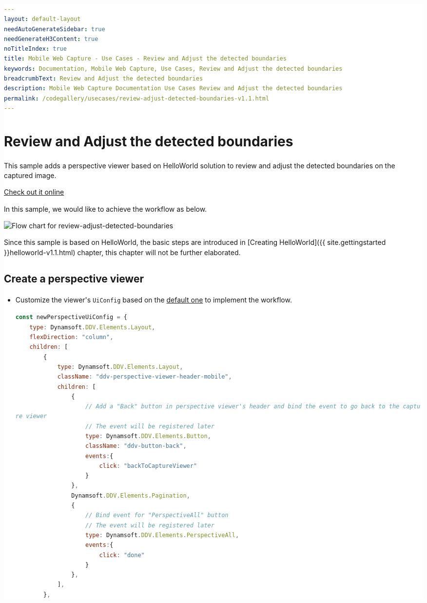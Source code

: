 ```yaml
---
layout: default-layout
needAutoGenerateSidebar: true
needGenerateH3Content: true
noTitleIndex: true
title: Mobile Web Capture - Use Cases - Review and Adjust the detected boundaries
keywords: Documentation, Mobile Web Capture, Use Cases, Review and Adjust the detected boundaries
breadcrumbText: Review and Adjust the detected boundaries
description: Mobile Web Capture Documentation Use Cases Review and Adjust the detected boundaries
permalink: /codegallery/usecases/review-adjust-detected-boundaries-v1.1.html
---
```


# Review and Adjust the detected boundaries

This sample adds a perspective viewer based on HelloWorld solution to review and adjust the detected boundaries on the captured image.

[Check out it online](https://dynamsoft.github.io/mobile-web-capture/samples/review-adjust-detected-boundaries/)

In this sample, we would like to achieve the workflow as below.

![Flow chart for review-adjust-detected-boundaries](/assets/imgs/review-adjust-detected-boundaries.png)

Since this sample is based on HelloWorld, the basic steps are introduced in [Creating HelloWorld]({{ site.gettingstarted }}helloworld-v1.1.html) chapter, this chapter will not be further elaborated.

## Create a perspective viewer

- Customize the viewer's `UiConfig` based on the [default one](https://www.dynamsoft.com/document-viewer/docs/ui/default_ui.html#perspective-viewer) to implement the workflow.

    ```javascript
    const newPerspectiveUiConfig = {
        type: Dynamsoft.DDV.Elements.Layout,
        flexDirection: "column",
        children: [
            {
                type: Dynamsoft.DDV.Elements.Layout,
                className: "ddv-perspective-viewer-header-mobile",
                children: [
                    {
                        // Add a "Back" button in perspective viewer's header and bind the event to go back to the capture viewer
                        // The event will be registered later
                        type: Dynamsoft.DDV.Elements.Button,
                        className: "ddv-button-back",
                        events:{
                            click: "backToCaptureViewer"
                        }
                    },
                    Dynamsoft.DDV.Elements.Pagination,
                    {
                        // Bind event for "PerspectiveAll" button
                        // The event will be registered later
                        type: Dynamsoft.DDV.Elements.PerspectiveAll,
                        events:{
                            click: "done"
                        }
                    },
                ],
            },